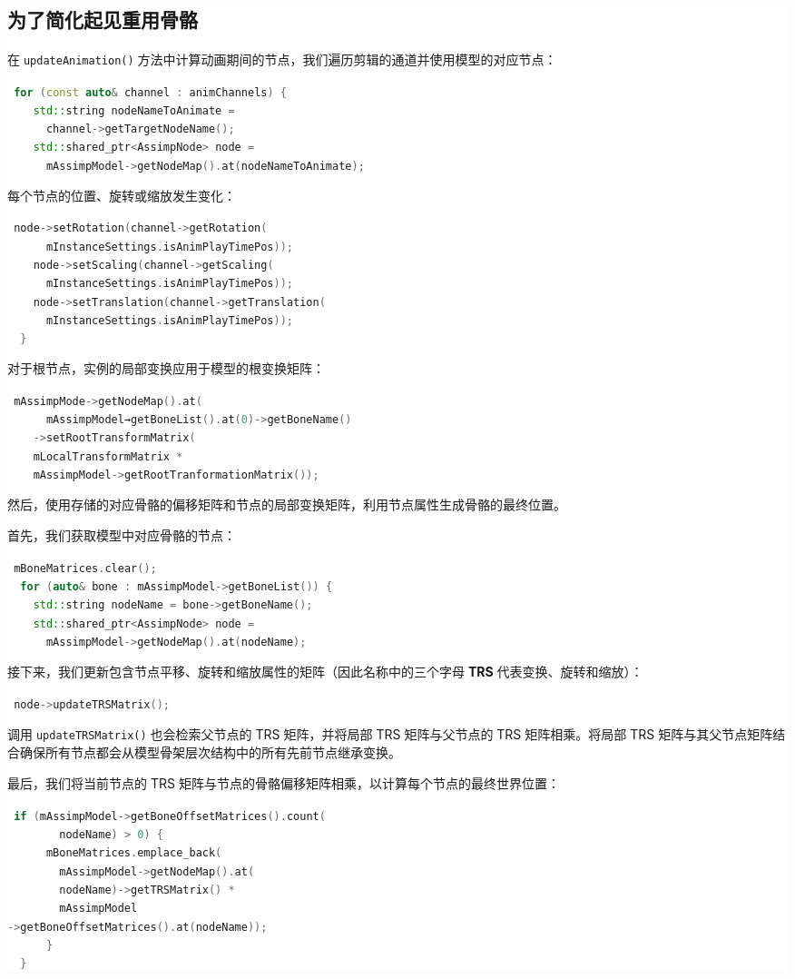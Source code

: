 ## 为了简化起见重用骨骼

在 `updateAnimation()` 方法中计算动画期间的节点，我们遍历剪辑的通道并使用模型的对应节点：

```cpp
 for (const auto& channel : animChannels) {
    std::string nodeNameToAnimate =
      channel->getTargetNodeName();
    std::shared_ptr<AssimpNode> node =
      mAssimpModel->getNodeMap().at(nodeNameToAnimate); 
```

每个节点的位置、旋转或缩放发生变化：

```cpp
 node->setRotation(channel->getRotation(
      mInstanceSettings.isAnimPlayTimePos));
    node->setScaling(channel->getScaling(
      mInstanceSettings.isAnimPlayTimePos));
    node->setTranslation(channel->getTranslation(
      mInstanceSettings.isAnimPlayTimePos));
  } 
```

对于根节点，实例的局部变换应用于模型的根变换矩阵：

```cpp
 mAssimpMode->getNodeMap().at(
      mAssimpModel→getBoneList().at(0)->getBoneName()
    ->setRootTransformMatrix(
    mLocalTransformMatrix *
    mAssimpModel->getRootTranformationMatrix()); 
```

然后，使用存储的对应骨骼的偏移矩阵和节点的局部变换矩阵，利用节点属性生成骨骼的最终位置。

首先，我们获取模型中对应骨骼的节点：

```cpp
 mBoneMatrices.clear();
  for (auto& bone : mAssimpModel->getBoneList()) {
    std::string nodeName = bone->getBoneName();
    std::shared_ptr<AssimpNode> node =
      mAssimpModel->getNodeMap().at(nodeName); 
```

接下来，我们更新包含节点平移、旋转和缩放属性的矩阵（因此名称中的三个字母 **TRS** 代表变换、旋转和缩放）：

```cpp
 node->updateTRSMatrix(); 
```

调用 `updateTRSMatrix()` 也会检索父节点的 TRS 矩阵，并将局部 TRS 矩阵与父节点的 TRS 矩阵相乘。将局部 TRS 矩阵与其父节点矩阵结合确保所有节点都会从模型骨架层次结构中的所有先前节点继承变换。

最后，我们将当前节点的 TRS 矩阵与节点的骨骼偏移矩阵相乘，以计算每个节点的最终世界位置：

```cpp
 if (mAssimpModel->getBoneOffsetMatrices().count(
        nodeName) > 0) {
      mBoneMatrices.emplace_back(
        mAssimpModel->getNodeMap().at(
        nodeName)->getTRSMatrix() *
        mAssimpModel
->getBoneOffsetMatrices().at(nodeName));
      }
  } 
```
